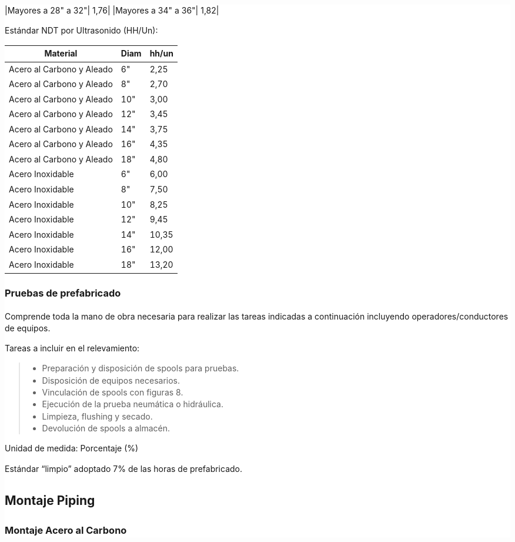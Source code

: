 |Mayores	a 28" a 32"|	1,76|
|Mayores	a 34" a 36"|	1,82|

Estándar NDT por Ultrasonido (HH/Un):

|Material	|Diam	|hh/un|
|-----------|-------|------|
|Acero al Carbono y Aleado	|6"|	2,25|
|Acero al Carbono y Aleado	|8"|	2,70|
|Acero al Carbono y Aleado|10"	|3,00|
|Acero al Carbono y Aleado|12"	|3,45|
|Acero al Carbono y Aleado|	14"	|3,75|
|Acero al Carbono y Aleado|	16"	|4,35|
|Acero al Carbono y Aleado|	18"	|4,80|
|Acero Inoxidable|	6"|	6,00|
|Acero Inoxidable|	8"|	7,50|
|Acero Inoxidable|	10"|	8,25|
|Acero Inoxidable|	12"	|9,45|
|Acero Inoxidable|	14"	|10,35|
|Acero Inoxidable|	16"	|12,00|
|Acero Inoxidable|	18"	|13,20|

### Pruebas de prefabricado

Comprende toda la mano de obra necesaria para realizar las tareas indicadas a continuación incluyendo operadores/conductores de equipos.

Tareas a incluir en el relevamiento:

> - Preparación y disposición de spools para pruebas.
> - Disposición de equipos necesarios.
> - Vinculación de spools con figuras 8.
> - Ejecución de la prueba neumática o hidráulica.
> - Limpieza, flushing y secado.
> - Devolución de spools a almacén.

Unidad de medida: Porcentaje (%)

Estándar “limpio” adoptado 7% de las horas de prefabricado.

## Montaje Piping

### Montaje Acero al Carbono

